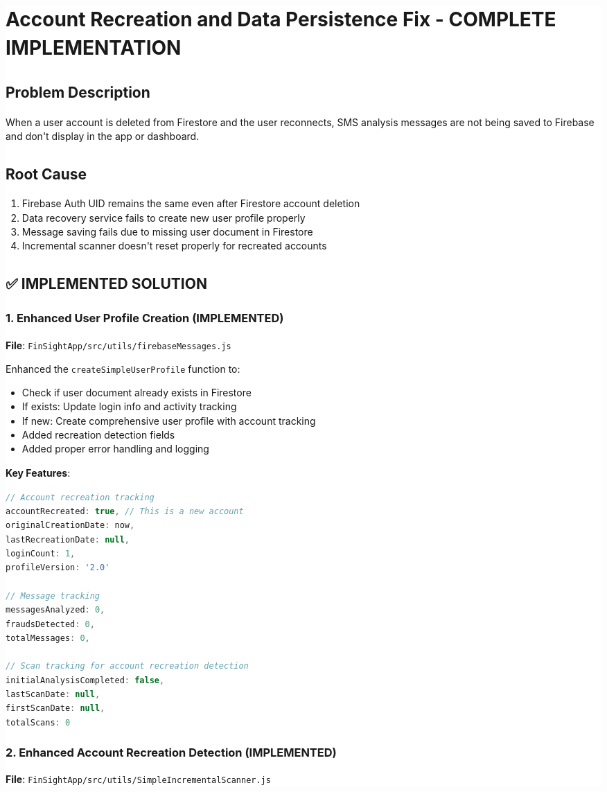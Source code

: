 # Account Recreation and Data Persistence Fix - COMPLETE IMPLEMENTATION

## Problem Description
When a user account is deleted from Firestore and the user reconnects, SMS analysis messages are not being saved to Firebase and don't display in the app or dashboard.

## Root Cause
1. Firebase Auth UID remains the same even after Firestore account deletion
2. Data recovery service fails to create new user profile properly
3. Message saving fails due to missing user document in Firestore
4. Incremental scanner doesn't reset properly for recreated accounts

## ✅ IMPLEMENTED SOLUTION

### 1. Enhanced User Profile Creation (IMPLEMENTED)
**File**: `FinSightApp/src/utils/firebaseMessages.js`

Enhanced the `createSimpleUserProfile` function to:
- Check if user document already exists in Firestore
- If exists: Update login info and activity tracking
- If new: Create comprehensive user profile with account tracking
- Added recreation detection fields
- Added proper error handling and logging

**Key Features**:
```javascript
// Account recreation tracking
accountRecreated: true, // This is a new account
originalCreationDate: now,
lastRecreationDate: null,
loginCount: 1,
profileVersion: '2.0'

// Message tracking
messagesAnalyzed: 0,
fraudsDetected: 0,
totalMessages: 0,

// Scan tracking for account recreation detection
initialAnalysisCompleted: false,
lastScanDate: null,
firstScanDate: null,
totalScans: 0
```

### 2. Enhanced Account Recreation Detection (IMPLEMENTED)
**File**: `FinSightApp/src/utils/SimpleIncrementalScanner.js`
